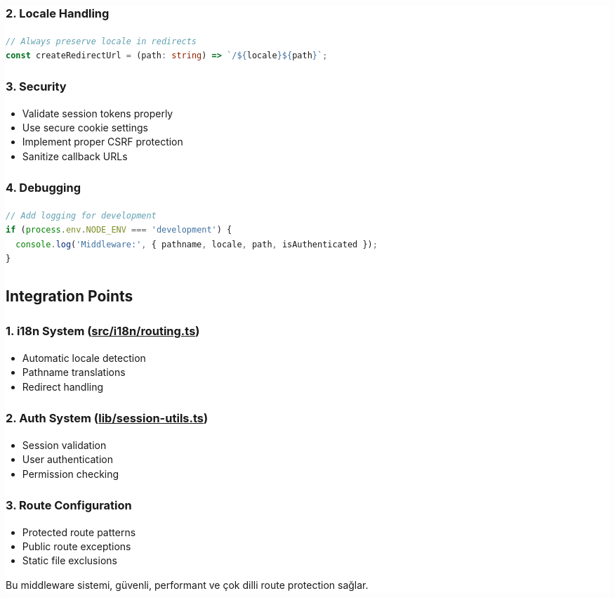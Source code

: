 ### 2. Locale Handling
```typescript
// Always preserve locale in redirects
const createRedirectUrl = (path: string) => `/${locale}${path}`;
```

### 3. Security
- Validate session tokens properly
- Use secure cookie settings
- Implement proper CSRF protection
- Sanitize callback URLs

### 4. Debugging
```typescript
// Add logging for development
if (process.env.NODE_ENV === 'development') {
  console.log('Middleware:', { pathname, locale, path, isAuthenticated });
}
```

## Integration Points

### 1. i18n System ([src/i18n/routing.ts](mdc:src/i18n/routing.ts))
- Automatic locale detection
- Pathname translations
- Redirect handling

### 2. Auth System ([lib/session-utils.ts](mdc:lib/session-utils.ts))
- Session validation
- User authentication
- Permission checking

### 3. Route Configuration
- Protected route patterns
- Public route exceptions
- Static file exclusions

Bu middleware sistemi, güvenli, performant ve çok dilli route protection sağlar.

